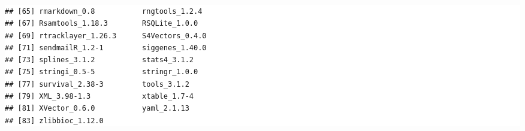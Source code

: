     ## [65] rmarkdown_0.8           rngtools_1.2.4         
    ## [67] Rsamtools_1.18.3        RSQLite_1.0.0          
    ## [69] rtracklayer_1.26.3      S4Vectors_0.4.0        
    ## [71] sendmailR_1.2-1         siggenes_1.40.0        
    ## [73] splines_3.1.2           stats4_3.1.2           
    ## [75] stringi_0.5-5           stringr_1.0.0          
    ## [77] survival_2.38-3         tools_3.1.2            
    ## [79] XML_3.98-1.3            xtable_1.7-4           
    ## [81] XVector_0.6.0           yaml_2.1.13            
    ## [83] zlibbioc_1.12.0
